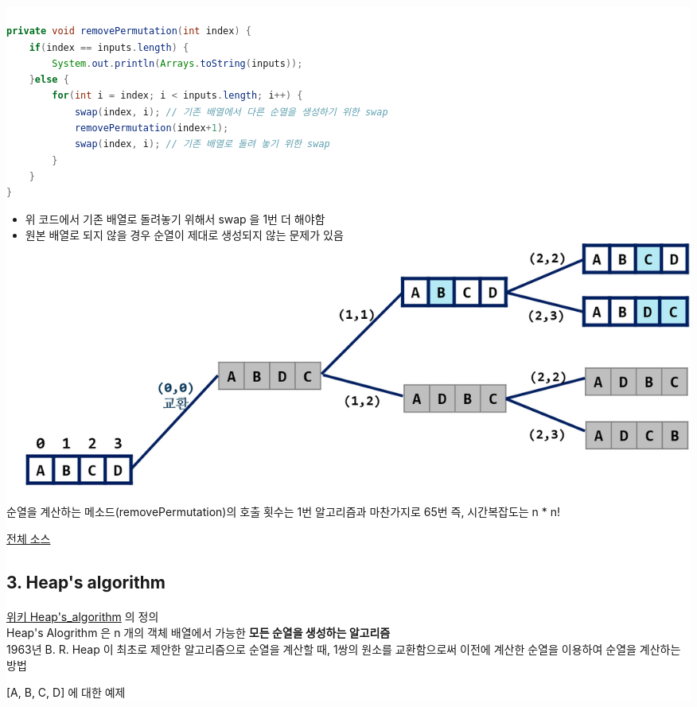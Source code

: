 ```java

private void removePermutation(int index) {
    if(index == inputs.length) {
        System.out.println(Arrays.toString(inputs));
    }else {
        for(int i = index; i < inputs.length; i++) {
            swap(index, i); // 기존 배열에서 다른 순열을 생성하기 위한 swap
            removePermutation(index+1);
            swap(index, i); // 기존 배열로 돌려 놓기 위한 swap
        }
    }
}
```
- 위 코드에서 기존 배열로 돌려놓기 위해서 swap 을 1번 더 해야함
- 원본 배열로 되지 않을 경우 순열이 제대로 생성되지 않는 문제가 있음 
![No Image](/assets/images/posts/20190302/permutation_03.png)


순열을 계산하는 메소드(removePermutation)의 호출 횟수는 1번 알고리즘과 마찬가지로 65번
즉, 시간복잡도는 n * n!  

[전체 소스](https://github.com/kimkoungho/Algorithm/blob/master/src/permutation/RemovePermutation.java)

## 3. Heap's algorithm

[위키 Heap's_algorithm](https://en.wikipedia.org/wiki/Heap%27s_algorithm) 의 정의  
Heap's Alogrithm 은 n 개의 객체 배열에서 가능한 **모든 순열을 생성하는 알고리즘**  
1963년 B. R. Heap 이 최초로 제안한 알고리즘으로 순열을 계산할 때, 1쌍의 원소를 교환함으로써 이전에 계산한 순열을 이용하여 순열을 계산하는 방법

[A, B, C, D] 에 대한 예제  